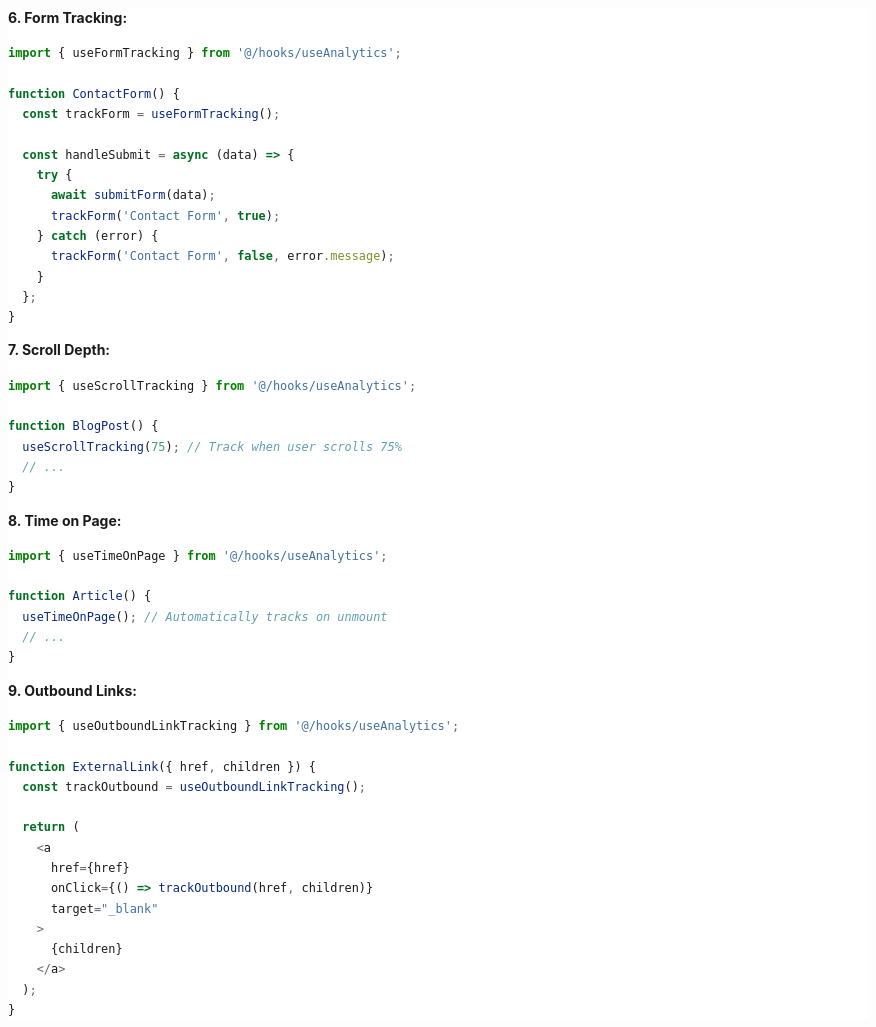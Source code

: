 **6. Form Tracking:**
```typescript
import { useFormTracking } from '@/hooks/useAnalytics';

function ContactForm() {
  const trackForm = useFormTracking();
  
  const handleSubmit = async (data) => {
    try {
      await submitForm(data);
      trackForm('Contact Form', true);
    } catch (error) {
      trackForm('Contact Form', false, error.message);
    }
  };
}
```

**7. Scroll Depth:**
```typescript
import { useScrollTracking } from '@/hooks/useAnalytics';

function BlogPost() {
  useScrollTracking(75); // Track when user scrolls 75%
  // ...
}
```

**8. Time on Page:**
```typescript
import { useTimeOnPage } from '@/hooks/useAnalytics';

function Article() {
  useTimeOnPage(); // Automatically tracks on unmount
  // ...
}
```

**9. Outbound Links:**
```typescript
import { useOutboundLinkTracking } from '@/hooks/useAnalytics';

function ExternalLink({ href, children }) {
  const trackOutbound = useOutboundLinkTracking();
  
  return (
    <a 
      href={href}
      onClick={() => trackOutbound(href, children)}
      target="_blank"
    >
      {children}
    </a>
  );
}
```
